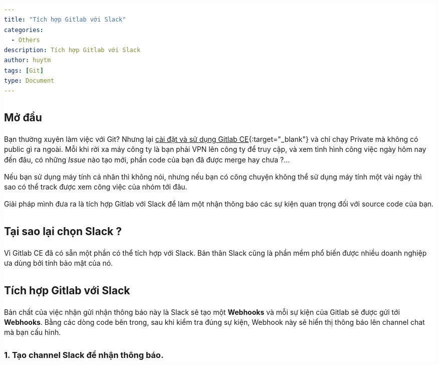 ```yaml
---
title: "Tích hợp Gitlab với Slack"
categories:
  - Others
description: Tích hợp Gitlab với Slack
author: huytm
tags: [Git]
type: Document
---
```


## Mở đầu

Bạn thường xuyên làm việc với Git? Nhưng lại [cài đặt và sử dụng Gitlab CE](https://blog.cloud365.vn/other/huong-cai-dat-gitlab-tren-centos7/){:target="_blank"} và chỉ chạy Private mà không có public gì ra ngoài. Mỗi khi rời xa máy công ty là bạn phải VPN lên công ty để truy cập, và xem tình hình công việc ngày hôm nay đến đâu, có những *Issue* nào tạo mới, phần code của bạn đã được merge hay chưa ?...

Nếu bạn sử dụng máy tính cá nhân thì không nói, nhưng nếu bạn có công chuyện không thể sử dụng máy tính một vài ngày thì sao có thể track được xem công việc của nhóm tới đâu.

Giải pháp mình đưa ra là tích hợp Gitlab với Slack để làm một nhận thông báo các sự kiện quan trọng đối với source code của bạn.

## Tại sao lại chọn Slack ?

Vì Gitlab CE đã có sẵn một phần có thể tích hợp với Slack. Bản thân Slack cũng là phần mềm phổ biến được nhiều doanh nghiệp ưa dùng bởi tính bảo mật của nó.

## Tích hợp Gitlab với Slack

Bản chất của việc nhận gửi nhận thông báo này là Slack sẽ tạo một **Webhooks** và mỗi sự kiện của Gitlab sẽ được gửi tới **Webhooks**. Bằng các dòng code bên trong, sau khi kiểm tra đúng sự kiện, Webhook này sẽ hiển thị thông báo lên channel chat mà bạn cấu hình.

### 1. Tạo channel Slack để nhận thông báo.

<p align="center">